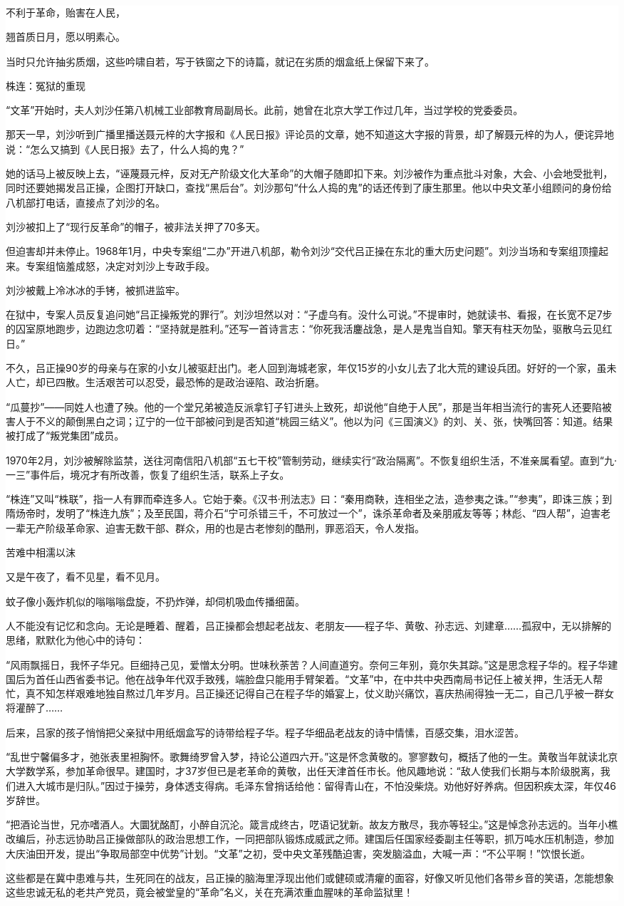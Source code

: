 不利于革命，贻害在人民，

翘首质日月，愿以明素心。

当时只允许抽劣质烟，这些吟啸自若，写于铁窗之下的诗篇，就记在劣质的烟盒纸上保留下来了。

株连：冤狱的重现

“文革”开始时，夫人刘沙任第八机械工业部教育局副局长。此前，她曾在北京大学工作过几年，当过学校的党委委员。


那天一早，刘沙听到广播里播送聂元梓的大字报和《人民日报》评论员的文章，她不知道这大字报的背景，却了解聂元梓的为人，便诧异地说：“怎么又搞到《人民日报》去了，什么人捣的鬼？”


她的话马上被反映上去，“诬蔑聂元梓，反对无产阶级文化大革命”的大帽子随即扣下来。刘沙被作为重点批斗对象，大会、小会地受批判，同时还要她揭发吕正操，企图打开缺口，查找“黑后台”。刘沙那句“什么人捣的鬼”的话还传到了康生那里。他以中央文革小组顾问的身份给八机部打电话，直接点了刘沙的名。

刘沙被扣上了“现行反革命”的帽子，被非法关押了70多天。


但迫害却并未停止。1968年1月，中央专案组“二办”开进八机部，勒令刘沙“交代吕正操在东北的重大历史问题”。刘沙当场和专案组顶撞起来。专案组恼羞成怒，决定对刘沙上专政手段。

刘沙被戴上冷冰冰的手铐，被抓进监牢。


在狱中，专案人员反复追问她“吕正操叛党的罪行”。刘沙坦然以对：“子虚乌有。没什么可说。”不提审时，她就读书、看报，在长宽不足7步的囚室原地跑步，边跑边念叨着：“坚持就是胜利。”还写一首诗言志：“你死我活鏖战急，是人是鬼当自知。擎天有柱天勿坠，驱散乌云见红日。”


不久，吕正操90岁的母亲与在家的小女儿被驱赶出门。老人回到海城老家，年仅15岁的小女儿去了北大荒的建设兵团。好好的一个家，虽未人亡，却已四散。生活艰苦可以忍受，最恐怖的是政治诬陷、政治折磨。


“瓜蔓抄”——同姓人也遭了殃。他的一个堂兄弟被造反派拿钉子钉进头上致死，却说他“自绝于人民”，那是当年相当流行的害死人还要陷被害人于不义的颠倒黑白之词；辽宁的一位干部被问到是否知道“桃园三结义”。他以为问《三国演义》的刘、关、张，快嘴回答：知道。结果被打成了“叛党集团”成员。


1970年2月，刘沙被解除监禁，送往河南信阳八机部“五七干校”管制劳动，继续实行“政治隔离”。不恢复组织生活，不准亲属看望。直到“九·一三”事件后，境况才有所改善，恢复了组织生活，联系上子女。


“株连”又叫“株联”，指一人有罪而牵连多人。它始于秦。《汉书·刑法志》曰：“秦用商鞅，连相坐之法，造参夷之诛。”“参夷”，即诛三族；到隋炀帝时，发明了“株连九族”；及至民国，蒋介石“宁可杀错三千，不可放过一个”，诛杀革命者及亲朋戚友等等；林彪、“四人帮”，迫害老一辈无产阶级革命家、迫害无数干部、群众，用的也是古老惨刻的酷刑，罪恶滔天，令人发指。

苦难中相濡以沫

又是午夜了，看不见星，看不见月。

蚊子像小轰炸机似的嗡嗡嗡盘旋，不扔炸弹，却伺机吸血传播细菌。

人不能没有记忆和念向。无论是睡着、醒着，吕正操都会想起老战友、老朋友——程子华、黄敬、孙志远、刘建章……孤寂中，无以排解的思绪，默默化为他心中的诗句：


“风雨飘摇日，我怀子华兄。巨细持己见，爱憎太分明。世味秋荼苦？人间直道穷。奈何三年别，竟尔失其踪。”这是思念程子华的。程子华建国后为首任山西省委书记。他在战争年代双手致残，端脸盘只能用手臂架着。“文革”中，在中共中央西南局书记任上被关押，生活无人帮忙，真不知怎样艰难地独自熬过几年岁月。吕正操还记得自己在程子华的婚宴上，仗义助兴痛饮，喜庆热闹得独一无二，自己几乎被一群女将灌醉了……

后来，吕家的孩子悄悄把父亲狱中用纸烟盒写的诗带给程子华。程子华细品老战友的诗中情愫，百感交集，泪水涩苦。


“乱世宁馨偏多才，弛张表里袒胸怀。歌舞绮罗曾入梦，持论公道四六开。”这是怀念黄敬的。寥寥数句，概括了他的一生。黄敬当年就读北京大学数学系，参加革命很早。建国时，才37岁但已是老革命的黄敬，出任天津首任市长。他风趣地说：“敌人使我们长期与本阶级脱离，我们进入大城市是归队。”因过于操劳，身体透支得病。毛泽东曾捎话给他：留得青山在，不怕没柴烧。劝他好好养病。但因积疾太深，年仅46岁辞世。


“把酒论当世，兄亦嗜酒人。大圜犹酩酊，小醉自沉沦。箴言成终古，呓语记犹新。故友方散尽，我亦等轻尘。”这是悼念孙志远的。当年小樵改编后，孙志远协助吕正操做部队的政治思想工作，一同把部队锻炼成威武之师。建国后任国家经委副主任等职，抓万吨水压机制造，参加大庆油田开发，提出“争取局部空中优势”计划。“文革”之初，受中央文革残酷迫害，突发脑溢血，大喊一声：“不公平啊！”饮恨长逝。


这些都是在冀中患难与共，生死同在的战友，吕正操的脑海里浮现出他们或健硕或清癯的面容，好像又听见他们各带乡音的笑语，怎能想象这些忠诚无私的老共产党员，竟会被堂皇的“革命”名义，关在充满浓重血腥味的革命监狱里！
